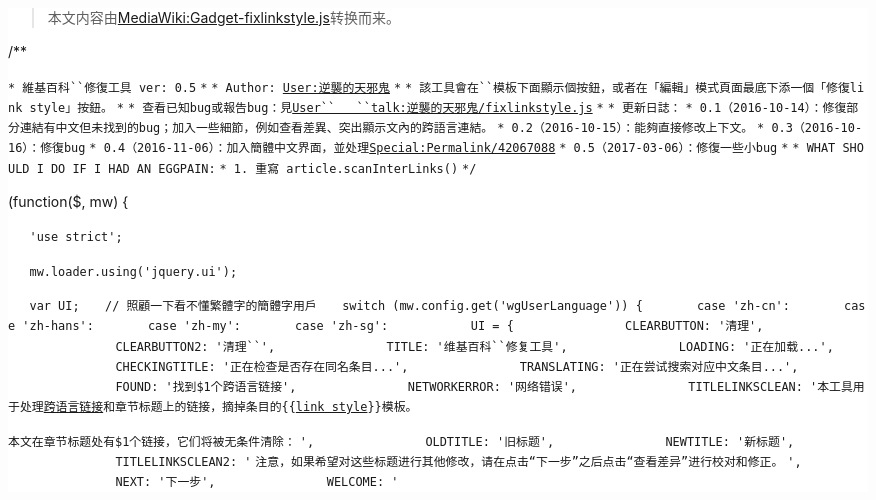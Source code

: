 > 本文内容由[MediaWiki:Gadget-fixlinkstyle.js](https://zh.wikipedia.org/wiki/MediaWiki:Gadget-fixlinkstyle.js)转换而来。


/\*\*

`* 維基百科``修復工具 ver: 0.5`
`*`
`* Author: `[`User:逆襲的天邪鬼`](https://zh.wikipedia.org/wiki/User:逆襲的天邪鬼 "wikilink")
`*`
`* 該工具會在``模板下面顯示個按鈕，或者在「編輯」模式頁面最底下添一個「修復link style」按鈕。`
`*`
`* 查看已知bug或報告bug：見`[`User``   ``talk:逆襲的天邪鬼/fixlinkstyle.js`](https://zh.wikipedia.org/wiki/User_talk:逆襲的天邪鬼/fixlinkstyle.js "wikilink")
`*`
`* 更新日誌：`
`* 0.1（2016-10-14）：修復部分連結有中文但未找到的bug；加入一些細節，例如查看差異、突出顯示文內的跨語言連結。`
`* 0.2（2016-10-15）：能夠直接修改上下文。`
`* 0.3（2016-10-16）：修復bug`
`* 0.4（2016-11-06）：加入簡體中文界面，並处理`[`Special:Permalink/42067088`](https://zh.wikipedia.org/wiki/Special:Permalink/42067088 "wikilink")
`* 0.5（2017-03-06）：修復一些小bug`
`*`
`* WHAT SHOULD I DO IF I HAD AN EGGPAIN:`
`* 1. 重寫 article.scanInterLinks()`
`*/`

(function($, mw) {

`   'use strict';`

`   mw.loader.using('jquery.ui');`

`   var UI;`
`   // 照顧一下看不懂繁體字的簡體字用戶`
`   switch (mw.config.get('wgUserLanguage')) {`
`       case 'zh-cn':`
`       case 'zh-hans':`
`       case 'zh-my':`
`       case 'zh-sg':`
`           UI = {`
`               CLEARBUTTON: '清理',`
`               CLEARBUTTON2: '清理``',`
`               TITLE: '维基百科``修复工具',`
`               LOADING: '正在加载...',`
`               CHECKINGTITLE: '正在检查是否存在同名条目...',`
`               TRANSLATING: '正在尝试搜索对应中文条目...',`
`               FOUND: '找到$1个跨语言链接',`
`               NETWORKERROR: '网络错误',`
`               TITLELINKSCLEAN: '本工具用于处理`<a href="https://zh.wikipedia.org/wiki/WP:MOSIW" target="_blank">`跨语言链接`</a>`和章节标题上的链接，摘掉条目的{{`<a href="https://zh.wikipedia.org/wiki/Template:Link_style" target="_blank">`link style`</a>`}}模板。`

`本文在章节标题处有$1个链接，它们将被无条件清除：`
`',`
`               OLDTITLE: '旧标题',`
`               NEWTITLE: '新标题',`
`               TITLELINKSCLEAN2: '`
`注意，如果希望对这些标题进行其他修改，请在点击“下一步”之后点击“查看差异”进行校对和修正。`
`',`
`               NEXT: '下一步',`
`               WELCOME: '`

